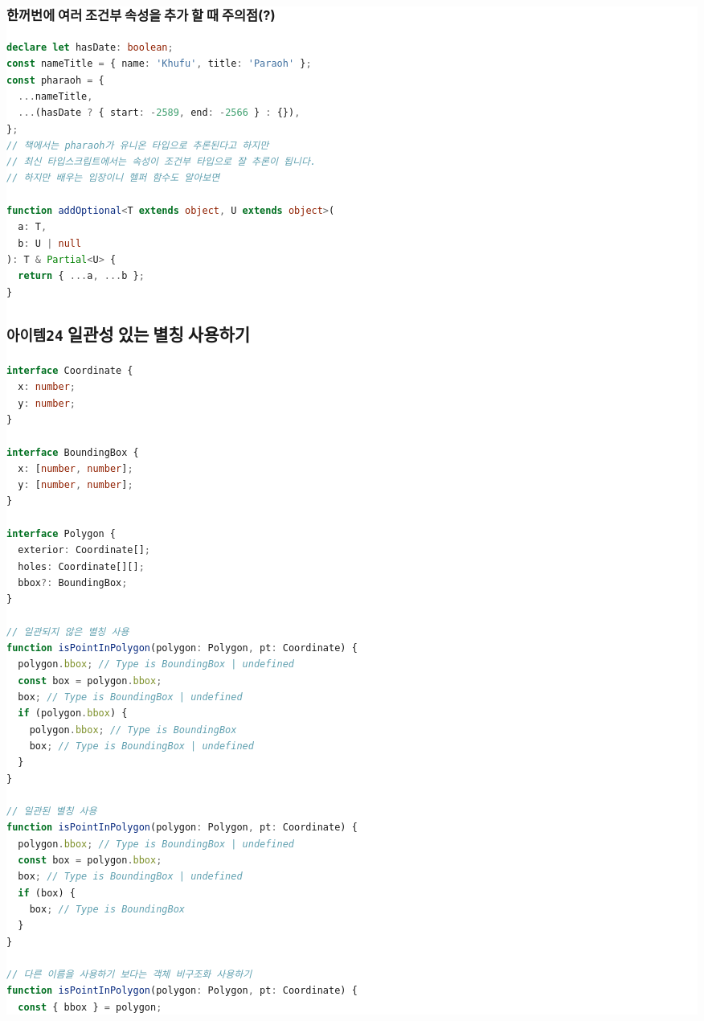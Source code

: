 ### 한꺼번에 여러 조건부 속성을 추가 할 때 주의점(?)

```ts
declare let hasDate: boolean;
const nameTitle = { name: 'Khufu', title: 'Paraoh' };
const pharaoh = {
  ...nameTitle,
  ...(hasDate ? { start: -2589, end: -2566 } : {}),
};
// 책에서는 pharaoh가 유니온 타입으로 추론된다고 하지만
// 최신 타입스크립트에서는 속성이 조건부 타입으로 잘 추론이 됩니다.
// 하지만 배우는 입장이니 헬퍼 함수도 알아보면

function addOptional<T extends object, U extends object>(
  a: T,
  b: U | null
): T & Partial<U> {
  return { ...a, ...b };
}
```

## **`아이템24` 일관성 있는 별칭 사용하기**

```ts
interface Coordinate {
  x: number;
  y: number;
}

interface BoundingBox {
  x: [number, number];
  y: [number, number];
}

interface Polygon {
  exterior: Coordinate[];
  holes: Coordinate[][];
  bbox?: BoundingBox;
}

// 일관되지 않은 별칭 사용
function isPointInPolygon(polygon: Polygon, pt: Coordinate) {
  polygon.bbox; // Type is BoundingBox | undefined
  const box = polygon.bbox;
  box; // Type is BoundingBox | undefined
  if (polygon.bbox) {
    polygon.bbox; // Type is BoundingBox
    box; // Type is BoundingBox | undefined
  }
}

// 일관된 별칭 사용
function isPointInPolygon(polygon: Polygon, pt: Coordinate) {
  polygon.bbox; // Type is BoundingBox | undefined
  const box = polygon.bbox;
  box; // Type is BoundingBox | undefined
  if (box) {
    box; // Type is BoundingBox
  }
}

// 다른 이름을 사용하기 보다는 객체 비구조화 사용하기
function isPointInPolygon(polygon: Polygon, pt: Coordinate) {
  const { bbox } = polygon;
```